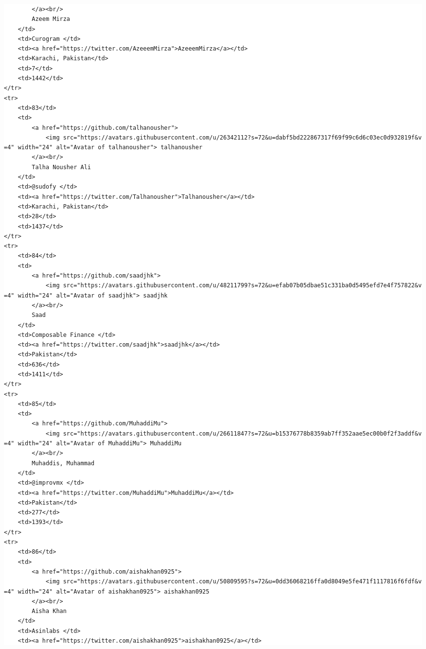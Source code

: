			</a><br/>
			Azeem Mirza
		</td>
		<td>Curogram </td>
		<td><a href="https://twitter.com/AzeeemMirza">AzeeemMirza</a></td>
		<td>Karachi, Pakistan</td>
		<td>7</td>
		<td>1442</td>
	</tr>
	<tr>
		<td>83</td>
		<td>
			<a href="https://github.com/talhanousher">
				<img src="https://avatars.githubusercontent.com/u/26342112?s=72&u=dabf5bd222867317f69f99c6d6c03ec0d932819f&v=4" width="24" alt="Avatar of talhanousher"> talhanousher
			</a><br/>
			Talha Nousher Ali
		</td>
		<td>@sudofy </td>
		<td><a href="https://twitter.com/Talhanousher">Talhanousher</a></td>
		<td>Karachi, Pakistan</td>
		<td>28</td>
		<td>1437</td>
	</tr>
	<tr>
		<td>84</td>
		<td>
			<a href="https://github.com/saadjhk">
				<img src="https://avatars.githubusercontent.com/u/48211799?s=72&u=efab07b05dbae51c331ba0d5495efd7e4f757822&v=4" width="24" alt="Avatar of saadjhk"> saadjhk
			</a><br/>
			Saad
		</td>
		<td>Composable Finance </td>
		<td><a href="https://twitter.com/saadjhk">saadjhk</a></td>
		<td>Pakistan</td>
		<td>636</td>
		<td>1411</td>
	</tr>
	<tr>
		<td>85</td>
		<td>
			<a href="https://github.com/MuhaddiMu">
				<img src="https://avatars.githubusercontent.com/u/26611847?s=72&u=b15376778b8359ab7ff352aae5ec00b0f2f3addf&v=4" width="24" alt="Avatar of MuhaddiMu"> MuhaddiMu
			</a><br/>
			Muhaddis, Muhammad
		</td>
		<td>@improvmx </td>
		<td><a href="https://twitter.com/MuhaddiMu">MuhaddiMu</a></td>
		<td>Pakistan</td>
		<td>277</td>
		<td>1393</td>
	</tr>
	<tr>
		<td>86</td>
		<td>
			<a href="https://github.com/aishakhan0925">
				<img src="https://avatars.githubusercontent.com/u/50809595?s=72&u=0dd36068216ffa0d8049e5fe471f1117816f6fdf&v=4" width="24" alt="Avatar of aishakhan0925"> aishakhan0925
			</a><br/>
			Aisha Khan
		</td>
		<td>Asinlabs </td>
		<td><a href="https://twitter.com/aishakhan0925">aishakhan0925</a></td>